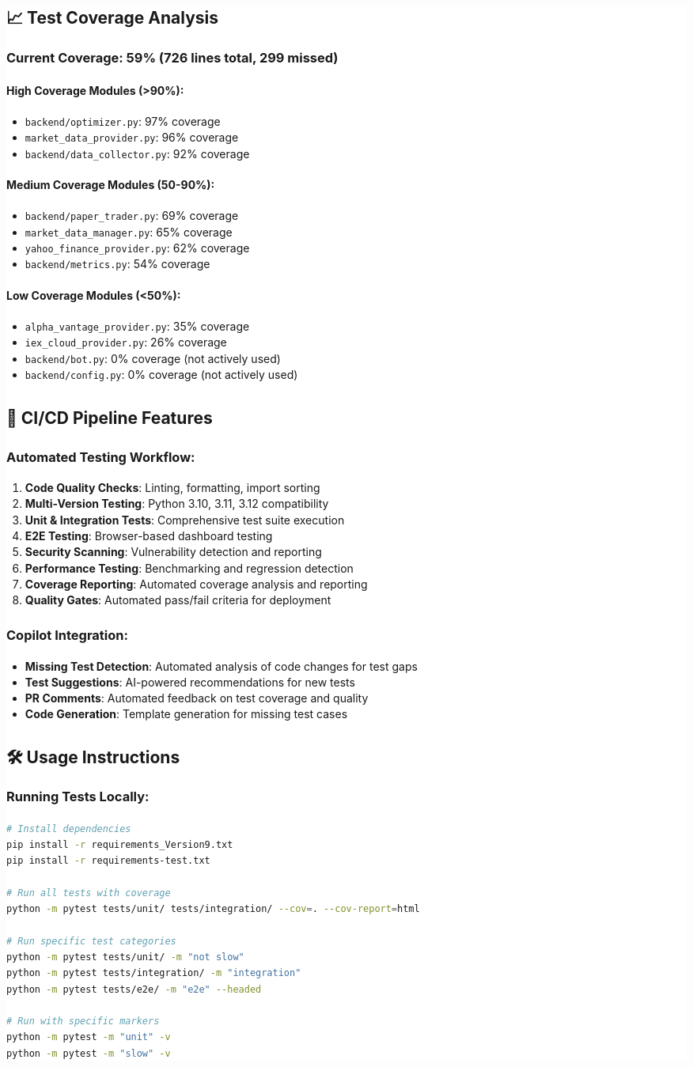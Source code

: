 ## 📈 Test Coverage Analysis

### Current Coverage: 59% (726 lines total, 299 missed)

#### High Coverage Modules (>90%):
- `backend/optimizer.py`: 97% coverage
- `market_data_provider.py`: 96% coverage  
- `backend/data_collector.py`: 92% coverage

#### Medium Coverage Modules (50-90%):
- `backend/paper_trader.py`: 69% coverage
- `market_data_manager.py`: 65% coverage
- `yahoo_finance_provider.py`: 62% coverage
- `backend/metrics.py`: 54% coverage

#### Low Coverage Modules (<50%):
- `alpha_vantage_provider.py`: 35% coverage
- `iex_cloud_provider.py`: 26% coverage
- `backend/bot.py`: 0% coverage (not actively used)
- `backend/config.py`: 0% coverage (not actively used)

## 🚀 CI/CD Pipeline Features

### Automated Testing Workflow:
1. **Code Quality Checks**: Linting, formatting, import sorting
2. **Multi-Version Testing**: Python 3.10, 3.11, 3.12 compatibility
3. **Unit & Integration Tests**: Comprehensive test suite execution
4. **E2E Testing**: Browser-based dashboard testing
5. **Security Scanning**: Vulnerability detection and reporting
6. **Performance Testing**: Benchmarking and regression detection
7. **Coverage Reporting**: Automated coverage analysis and reporting
8. **Quality Gates**: Automated pass/fail criteria for deployment

### Copilot Integration:
- **Missing Test Detection**: Automated analysis of code changes for test gaps
- **Test Suggestions**: AI-powered recommendations for new tests
- **PR Comments**: Automated feedback on test coverage and quality
- **Code Generation**: Template generation for missing test cases

## 🛠 Usage Instructions

### Running Tests Locally:
```bash
# Install dependencies
pip install -r requirements_Version9.txt
pip install -r requirements-test.txt

# Run all tests with coverage
python -m pytest tests/unit/ tests/integration/ --cov=. --cov-report=html

# Run specific test categories
python -m pytest tests/unit/ -m "not slow"
python -m pytest tests/integration/ -m "integration"
python -m pytest tests/e2e/ -m "e2e" --headed

# Run with specific markers
python -m pytest -m "unit" -v
python -m pytest -m "slow" -v
```
